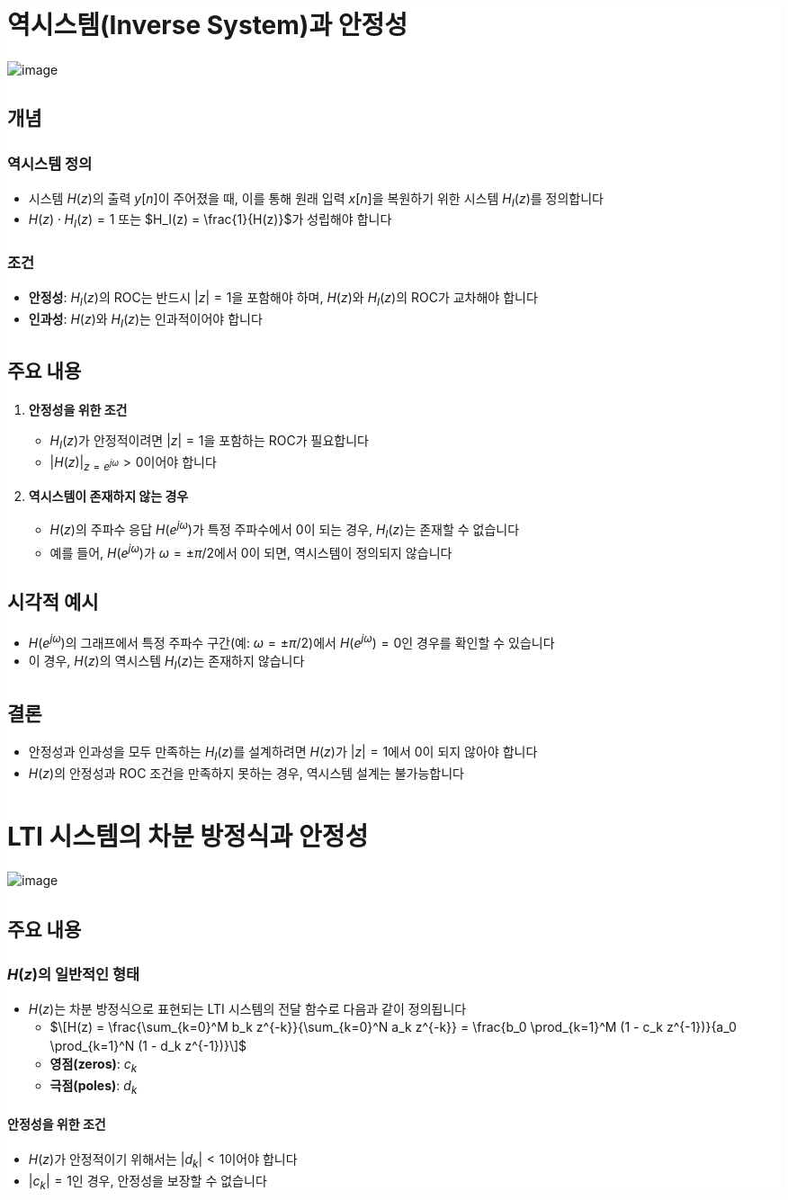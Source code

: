 # 역시스템(Inverse System)과 안정성

![image](https://github.com/user-attachments/assets/011d7ada-530b-4a18-9b03-6dbfbe6e5773)

## 개념
### 역시스템 정의
- 시스템 $H(z)$의 출력 $y[n]$이 주어졌을 때, 이를 통해 원래 입력 $x[n]$을 복원하기 위한 시스템 $H_I(z)$를 정의합니다
- $H(z) \cdot H_I(z) = 1$ 또는 $H_I(z) = \frac{1}{H(z)}$가 성립해야 합니다

### 조건
- **안정성**: $H_I(z)$의 ROC는 반드시 $|z| = 1$을 포함해야 하며, $H(z)$와 $H_I(z)$의 ROC가 교차해야 합니다
- **인과성**: $H(z)$와 $H_I(z)$는 인과적이어야 합니다

## 주요 내용
1. **안정성을 위한 조건**
   - $H_I(z)$가 안정적이려면 $|z| = 1$을 포함하는 ROC가 필요합니다
   - $|H(z)|_{z = e^{j\omega}} > 0$이어야 합니다

2. **역시스템이 존재하지 않는 경우**
   - $H(z)$의 주파수 응답 $H(e^{j\omega})$가 특정 주파수에서 0이 되는 경우, $H_I(z)$는 존재할 수 없습니다
   - 예를 들어, $H(e^{j\omega})$가 $\omega = \pm \pi/2$에서 0이 되면, 역시스템이 정의되지 않습니다

## 시각적 예시
- $H(e^{j\omega})$의 그래프에서 특정 주파수 구간(예: $\omega = \pm \pi/2$)에서 $H(e^{j\omega}) = 0$인 경우를 확인할 수 있습니다
- 이 경우, $H(z)$의 역시스템 $H_I(z)$는 존재하지 않습니다


## 결론
- 안정성과 인과성을 모두 만족하는 $H_I(z)$를 설계하려면 $H(z)$가 $|z| = 1$에서 0이 되지 않아야 합니다
- $H(z)$의 안정성과 ROC 조건을 만족하지 못하는 경우, 역시스템 설계는 불가능합니다


# LTI 시스템의 차분 방정식과 안정성
![image](https://github.com/user-attachments/assets/34993f22-06cb-4c24-9f20-5537c36d30b4)

## 주요 내용
### $H(z)$의 일반적인 형태
- $H(z)$는 차분 방정식으로 표현되는 LTI 시스템의 전달 함수로 다음과 같이 정의됩니다
  - $\[H(z) = \frac{\sum_{k=0}^M b_k z^{-k}}{\sum_{k=0}^N a_k z^{-k}} = \frac{b_0 \prod_{k=1}^M (1 - c_k z^{-1})}{a_0 \prod_{k=1}^N (1 - d_k z^{-1})}\]$
  - **영점(zeros)**: $c_k$
  - **극점(poles)**: $d_k$

#### 안정성을 위한 조건
- $H(z)$가 안정적이기 위해서는 $|d_k| < 1$이어야 합니다
- $|c_k| = 1$인 경우, 안정성을 보장할 수 없습니다
